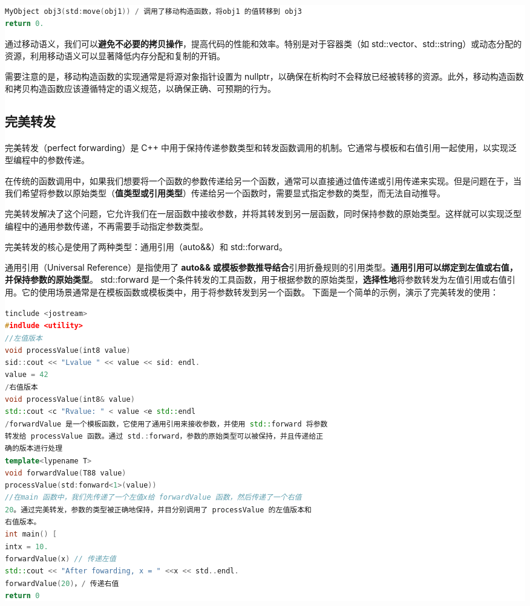 ``` c++
MyObject obj3(std:move(obj1)) / 调用了移动构造函数，将obj1 的值转移到 obj3
return 0.
```



通过移动语义，我们可以**避免不必要的拷贝操作**，提高代码的性能和效率。特别是对于容器类（如 std::vector、std::string）或动态分配的资源，利用移动语义可以显著降低内存分配和复制的开销。

需要注意的是，移动构造函数的实现通常是将源对象指针设置为 nullptr，以确保在析构时不会释放已经被转移的资源。此外，移动构造函数和拷贝构造函数应该遵循特定的语义规范，以确保正确、可预期的行为。



## 完美转发

完美转发（perfect forwarding）是 C++ 中用于保持传递参数类型和转发函数调用的机制。它通常与模板和右值引用一起使用，以实现泛型编程中的参数传递。

在传统的函数调用中，如果我们想要将一个函数的参数传递给另一个函数，通常可以直接通过值传递或引用传递来实现。但是问题在于，当我们希望将参数以原始类型（**值类型或引用类型**）传递给另一个函数时，需要显式指定参数的类型，而无法自动推导。

完美转发解决了这个问题，它允许我们在一层函数中接收参数，并将其转发到另一层函数，同时保持参数的原始类型。这样就可以实现泛型编程中的通用参数传递，不再需要手动指定参数类型。

完美转发的核心是使用了两种类型：通用引用（auto&&）和 std::forward。

通用引用（Universal Reference）是指使用了 **auto&& 或模板参数推导结合**引用折叠规则的引用类型。**通用引用可以绑定到左值或右值，并保持参数的原始类型**。 std::forward 是一个条件转发的工具函数，用于根据参数的原始类型，**选择性地**将参数转发为左值引用或右值引用。它的使用场景通常是在模板函数或模板类中，用于将参数转发到另一个函数。 下面是一个简单的示例，演示了完美转发的使用：

```c++
tinclude <jostream>
#indlude <utility>
//左值版本
void processValue(int8 value)
sid::cout << "Lvalue " << value << sid: endl.
value = 42
/右值版本
void processValue(int8& value)
std::cout <c "Rvalue: " < value <e std::endl
/forwardValue 是一个模板函数，它使用了通用引用来接收参数，并使用 std::forward 将参数
转发给 processValue 函数。通过 std.:forward，参数的原始类型可以被保持，并且传递给正
确的版本进行处理
template<lypename T>
void forwardValue(T88 value)
processValue(std:fonward<1>(value))
//在main 函数中，我们先传递了一个左值x给 forwardValue 函数，然后传递了一个右值
20。通过完美转发，参数的类型被正确地保持，并目分别调用了 processValue 的左值版本和
右值版本。
int main() [
intx = 10.
forwardValue(x) // 传递左值
std::cout << "After fowarding, x = " <<x << std..endl.
forwardValue(20)，/ 传递右值
return 0
```

